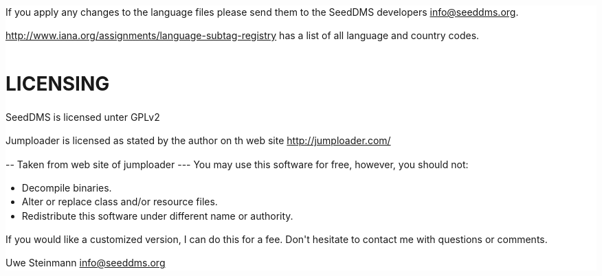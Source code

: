 If you apply any changes to the language files please send them to the
SeedDMS developers <info@seeddms.org>.

http://www.iana.org/assignments/language-subtag-registry has a list of
all language and country codes.

LICENSING
=========

SeedDMS is licensed unter GPLv2

Jumploader is licensed as stated by the author on th web site
<http://jumploader.com/>

-- Taken from web site of jumploader  ---
You may use this software for free, however, you should not:

- Decompile binaries.
- Alter or replace class and/or resource files.
- Redistribute this software under different name or authority.

If you would like a customized version, I can do this for a fee. Don't hesitate to contact me with questions or comments.

Uwe Steinmann <info@seeddms.org>
